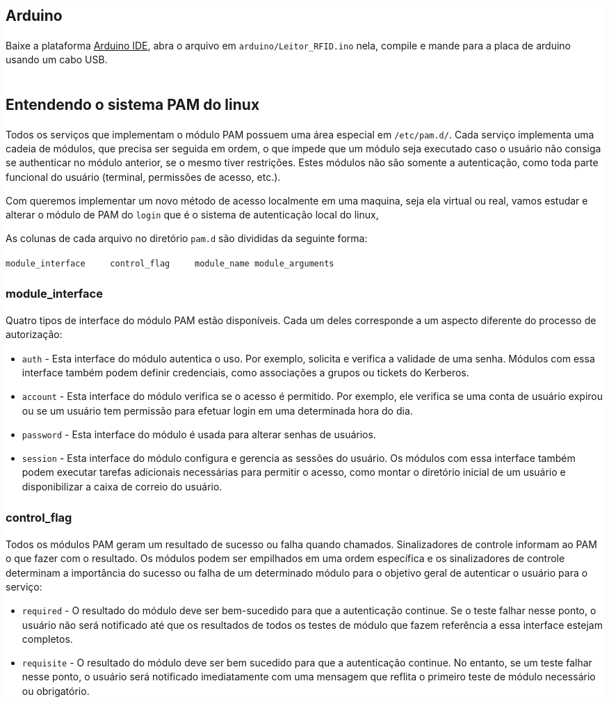 #
## Arduino

Baixe a plataforma [Arduino IDE](https://www.arduino.cc/en/Main/Software), abra o arquivo em `arduino/Leitor_RFID.ino` nela, compile e mande para a placa de arduino usando um cabo USB.

#
## Entendendo o sistema PAM do linux
Todos os serviços que implementam o módulo PAM possuem uma área especial em `/etc/pam.d/`. Cada serviço implementa uma cadeia de módulos, que precisa ser seguida em ordem, o que impede que um módulo seja executado caso o usuário não consiga se authenticar no módulo anterior, se o mesmo tiver restrições. Estes módulos não são somente a autenticação, como toda parte funcional do usuário (terminal, permissões de acesso, etc.). 

Com queremos implementar um novo método de acesso localmente em uma maquina, seja ela virtual ou real, vamos estudar e alterar o módulo de PAM do `login` que é o sistema de autenticação local do linux,

As colunas de cada arquivo no diretório `pam.d` são divididas da seguinte forma:
```
module_interface     control_flag     module_name module_arguments
```

### module_interface
Quatro tipos de interface do módulo PAM estão disponíveis. Cada um deles corresponde a um aspecto diferente do processo de autorização:

* `auth` - Esta interface do módulo autentica o uso. Por exemplo, solicita e verifica a validade de uma senha. Módulos com essa interface também podem definir credenciais, como associações a grupos ou tickets do Kerberos.

* `account` - Esta interface do módulo verifica se o acesso é permitido. Por exemplo, ele verifica se uma conta de usuário expirou ou se um usuário tem permissão para efetuar login em uma determinada hora do dia.

* `password` - Esta interface do módulo é usada para alterar senhas de usuários.

* `session` - Esta interface do módulo configura e gerencia as sessões do usuário. Os módulos com essa interface também podem executar tarefas adicionais necessárias para permitir o acesso, como montar o diretório inicial de um usuário e disponibilizar a caixa de correio do usuário.

### control_flag

Todos os módulos PAM geram um resultado de sucesso ou falha quando chamados. Sinalizadores de controle informam ao PAM o que fazer com o resultado. Os módulos podem ser empilhados em uma ordem específica e os sinalizadores de controle determinam a importância do sucesso ou falha de um determinado módulo para o objetivo geral de autenticar o usuário para o serviço:


* `required` - O resultado do módulo deve ser bem-sucedido para que a autenticação continue. Se o teste falhar nesse ponto, o usuário não será notificado até que os resultados de todos os testes de módulo que fazem referência a essa interface estejam completos.

* `requisite` - O resultado do módulo deve ser bem sucedido para que a autenticação continue. No entanto, se um teste falhar nesse ponto, o usuário será notificado imediatamente com uma mensagem que reflita o primeiro teste de módulo necessário ou obrigatório.
